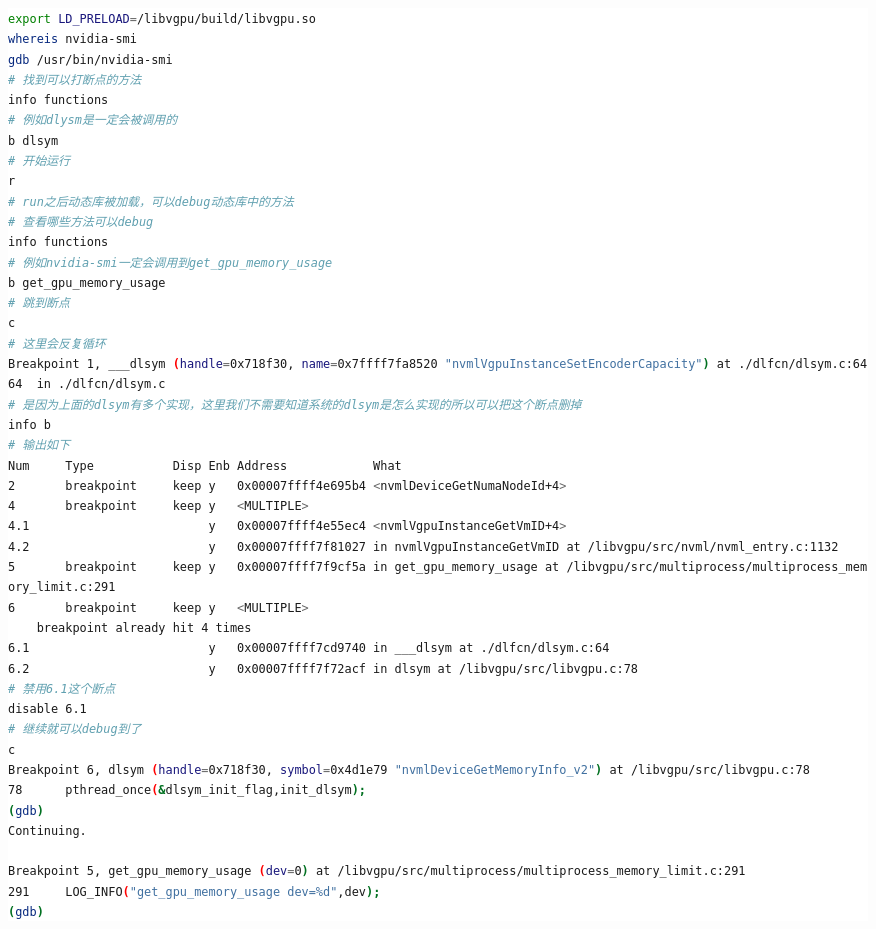 ```bash
export LD_PRELOAD=/libvgpu/build/libvgpu.so
whereis nvidia-smi
gdb /usr/bin/nvidia-smi
# 找到可以打断点的方法
info functions
# 例如dlysm是一定会被调用的
b dlsym
# 开始运行
r
# run之后动态库被加载，可以debug动态库中的方法
# 查看哪些方法可以debug
info functions
# 例如nvidia-smi一定会调用到get_gpu_memory_usage
b get_gpu_memory_usage
# 跳到断点
c
# 这里会反复循环
Breakpoint 1, ___dlsym (handle=0x718f30, name=0x7ffff7fa8520 "nvmlVgpuInstanceSetEncoderCapacity") at ./dlfcn/dlsym.c:64
64	in ./dlfcn/dlsym.c
# 是因为上面的dlsym有多个实现，这里我们不需要知道系统的dlsym是怎么实现的所以可以把这个断点删掉
info b
# 输出如下
Num     Type           Disp Enb Address            What
2       breakpoint     keep y   0x00007ffff4e695b4 <nvmlDeviceGetNumaNodeId+4>
4       breakpoint     keep y   <MULTIPLE>
4.1                         y   0x00007ffff4e55ec4 <nvmlVgpuInstanceGetVmID+4>
4.2                         y   0x00007ffff7f81027 in nvmlVgpuInstanceGetVmID at /libvgpu/src/nvml/nvml_entry.c:1132
5       breakpoint     keep y   0x00007ffff7f9cf5a in get_gpu_memory_usage at /libvgpu/src/multiprocess/multiprocess_memory_limit.c:291
6       breakpoint     keep y   <MULTIPLE>
	breakpoint already hit 4 times
6.1                         y   0x00007ffff7cd9740 in ___dlsym at ./dlfcn/dlsym.c:64
6.2                         y   0x00007ffff7f72acf in dlsym at /libvgpu/src/libvgpu.c:78
# 禁用6.1这个断点
disable 6.1
# 继续就可以debug到了
c
Breakpoint 6, dlsym (handle=0x718f30, symbol=0x4d1e79 "nvmlDeviceGetMemoryInfo_v2") at /libvgpu/src/libvgpu.c:78
78	    pthread_once(&dlsym_init_flag,init_dlsym);
(gdb)
Continuing.

Breakpoint 5, get_gpu_memory_usage (dev=0) at /libvgpu/src/multiprocess/multiprocess_memory_limit.c:291
291	    LOG_INFO("get_gpu_memory_usage dev=%d",dev);
(gdb)
```
